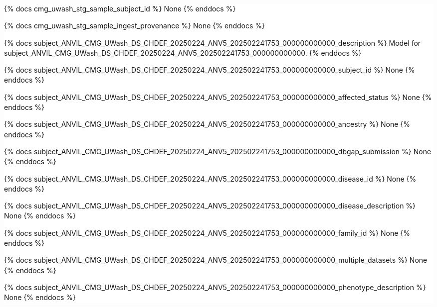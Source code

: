 
{% docs cmg_uwash_stg_sample_subject_id %}
None
{% enddocs %}


{% docs cmg_uwash_stg_sample_ingest_provenance %}
None
{% enddocs %}


{% docs subject_ANVIL_CMG_UWash_DS_CHDEF_20250224_ANV5_202502241753_000000000000_description %}
Model for subject_ANVIL_CMG_UWash_DS_CHDEF_20250224_ANV5_202502241753_000000000000.
{% enddocs %}


{% docs subject_ANVIL_CMG_UWash_DS_CHDEF_20250224_ANV5_202502241753_000000000000_subject_id %}
None
{% enddocs %}


{% docs subject_ANVIL_CMG_UWash_DS_CHDEF_20250224_ANV5_202502241753_000000000000_affected_status %}
None
{% enddocs %}


{% docs subject_ANVIL_CMG_UWash_DS_CHDEF_20250224_ANV5_202502241753_000000000000_ancestry %}
None
{% enddocs %}


{% docs subject_ANVIL_CMG_UWash_DS_CHDEF_20250224_ANV5_202502241753_000000000000_dbgap_submission %}
None
{% enddocs %}


{% docs subject_ANVIL_CMG_UWash_DS_CHDEF_20250224_ANV5_202502241753_000000000000_disease_id %}
None
{% enddocs %}


{% docs subject_ANVIL_CMG_UWash_DS_CHDEF_20250224_ANV5_202502241753_000000000000_disease_description %}
None
{% enddocs %}


{% docs subject_ANVIL_CMG_UWash_DS_CHDEF_20250224_ANV5_202502241753_000000000000_family_id %}
None
{% enddocs %}


{% docs subject_ANVIL_CMG_UWash_DS_CHDEF_20250224_ANV5_202502241753_000000000000_multiple_datasets %}
None
{% enddocs %}


{% docs subject_ANVIL_CMG_UWash_DS_CHDEF_20250224_ANV5_202502241753_000000000000_phenotype_description %}
None
{% enddocs %}
